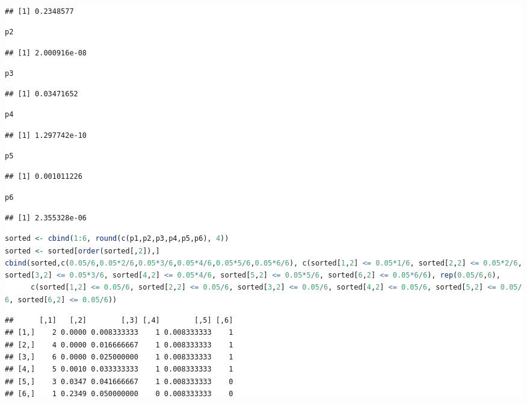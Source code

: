 ```
## [1] 0.2348577
```

```r
p2
```

```
## [1] 2.000916e-08
```

```r
p3
```

```
## [1] 0.03471652
```

```r
p4
```

```
## [1] 1.297742e-10
```

```r
p5
```

```
## [1] 0.001011226
```

```r
p6
```

```
## [1] 2.355328e-06
```

```r
sorted <- cbind(1:6, round(c(p1,p2,p3,p4,p5,p6), 4))
sorted <- sorted[order(sorted[,2]),]
cbind(sorted,c(0.05/6,0.05*2/6,0.05*3/6,0.05*4/6,0.05*5/6,0.05*6/6), c(sorted[1,2] <= 0.05*1/6, sorted[2,2] <= 0.05*2/6, sorted[3,2] <= 0.05*3/6, sorted[4,2] <= 0.05*4/6, sorted[5,2] <= 0.05*5/6, sorted[6,2] <= 0.05*6/6), rep(0.05/6,6),
      c(sorted[1,2] <= 0.05/6, sorted[2,2] <= 0.05/6, sorted[3,2] <= 0.05/6, sorted[4,2] <= 0.05/6, sorted[5,2] <= 0.05/6, sorted[6,2] <= 0.05/6))
```

```
##      [,1]   [,2]        [,3] [,4]        [,5] [,6]
## [1,]    2 0.0000 0.008333333    1 0.008333333    1
## [2,]    4 0.0000 0.016666667    1 0.008333333    1
## [3,]    6 0.0000 0.025000000    1 0.008333333    1
## [4,]    5 0.0010 0.033333333    1 0.008333333    1
## [5,]    3 0.0347 0.041666667    1 0.008333333    0
## [6,]    1 0.2349 0.050000000    0 0.008333333    0
```

